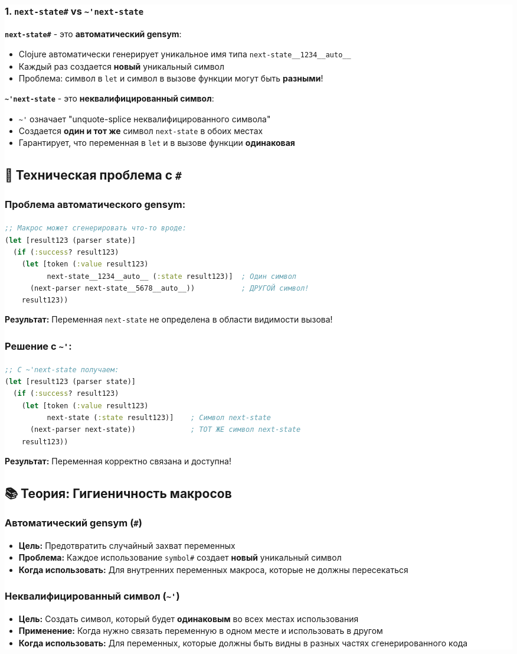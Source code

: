 ### **1. `next-state#` vs `~'next-state`**

**`next-state#`** - это **автоматический gensym**:
- Clojure автоматически генерирует уникальное имя типа `next-state__1234__auto__`
- Каждый раз создается **новый** уникальный символ
- Проблема: символ в `let` и символ в вызове функции могут быть **разными**!

**`~'next-state`** - это **неквалифицированный символ**:
- `~'` означает "unquote-splice неквалифицированного символа"
- Создается **один и тот же** символ `next-state` в обоих местах
- Гарантирует, что переменная в `let` и в вызове функции **одинаковая**

## 🔧 **Техническая проблема с `#`**

### **Проблема автоматического gensym:**
```clojure
;; Макрос может сгенерировать что-то вроде:
(let [result123 (parser state)]
  (if (:success? result123)
    (let [token (:value result123)
          next-state__1234__auto__ (:state result123)]  ; Один символ
      (next-parser next-state__5678__auto__))           ; ДРУГОЙ символ!
    result123))
```

**Результат:** Переменная `next-state` не определена в области видимости вызова!

### **Решение с `~'`:**
```clojure
;; С ~'next-state получаем:
(let [result123 (parser state)]
  (if (:success? result123)
    (let [token (:value result123)
          next-state (:state result123)]    ; Символ next-state
      (next-parser next-state))             ; ТОТ ЖЕ символ next-state
    result123))
```

**Результат:** Переменная корректно связана и доступна!

## 📚 **Теория: Гигиеничность макросов**

### **Автоматический gensym (`#`)**
- **Цель:** Предотвратить случайный захват переменных
- **Проблема:** Каждое использование `symbol#` создает **новый** уникальный символ
- **Когда использовать:** Для внутренних переменных макроса, которые не должны пересекаться

### **Неквалифицированный символ (`~'`)**
- **Цель:** Создать символ, который будет **одинаковым** во всех местах использования
- **Применение:** Когда нужно связать переменную в одном месте и использовать в другом
- **Когда использовать:** Для переменных, которые должны быть видны в разных частях сгенерированного кода
